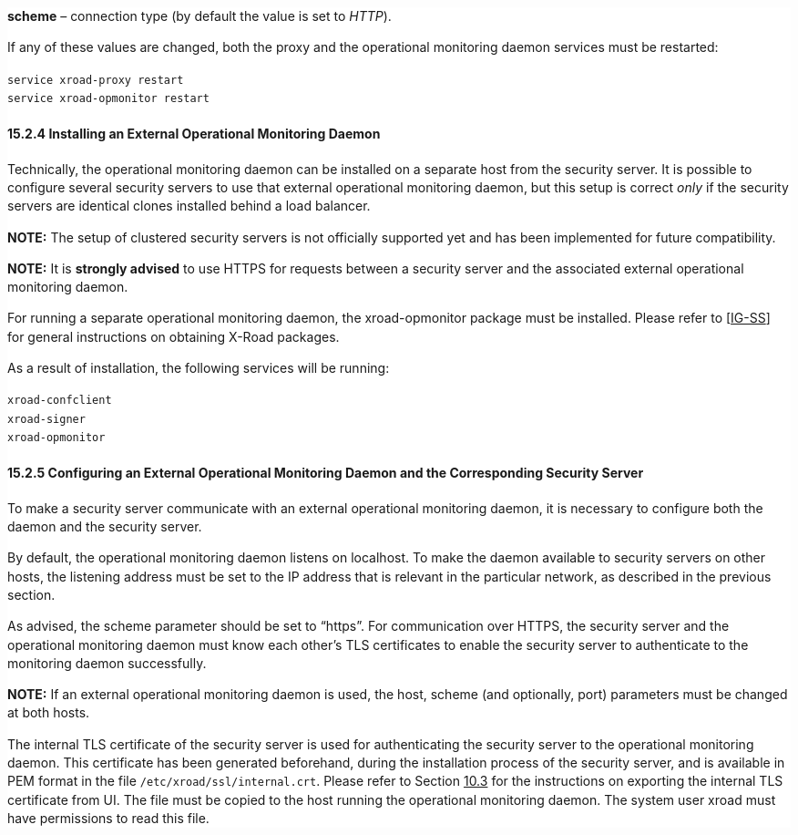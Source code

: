 **scheme** – connection type (by default the value is set to *HTTP*).

If any of these values are changed, both the proxy and the operational monitoring daemon services must be restarted:

    service xroad-proxy restart
    service xroad-opmonitor restart


#### 15.2.4 Installing an External Operational Monitoring Daemon

Technically, the operational monitoring daemon can be installed on a separate host from the security server. It is possible to configure several security servers to use that external operational monitoring daemon, but this setup is correct *only* if the security servers are identical clones installed behind a load balancer.

**NOTE:** The setup of clustered security servers is not officially supported yet and has been implemented for future compatibility.

**NOTE:** It is **strongly advised** to use HTTPS for requests between a security server and the associated external operational monitoring daemon.

For running a separate operational monitoring daemon, the xroad-opmonitor package must be installed. Please refer to \[[IG-SS](#Ref_IG-SS)\] for general instructions on obtaining X-Road packages.

As a result of installation, the following services will be running:

    xroad-confclient
    xroad-signer
    xroad-opmonitor


#### 15.2.5 Configuring an External Operational Monitoring Daemon and the Corresponding Security Server

To make a security server communicate with an external operational monitoring daemon, it is necessary to configure both the daemon and the security server.

By default, the operational monitoring daemon listens on localhost. To make the daemon available to security servers on other hosts, the listening address must be set to the IP address that is relevant in the particular network, as described in the previous section.

As advised, the scheme parameter should be set to “https”. For communication over HTTPS, the security server and the operational monitoring daemon must know each other’s TLS certificates to enable the security server to authenticate to the monitoring daemon successfully.

**NOTE:** If an external operational monitoring daemon is used, the host, scheme (and optionally, port) parameters must be changed at both hosts.

The internal TLS certificate of the security server is used for authenticating the security server to the operational monitoring daemon. This certificate has been generated beforehand, during the installation process of the security server, and is available in PEM format in the file `/etc/xroad/ssl/internal.crt`. Please refer to Section [10.3](#103-changing-the-internal-tls-key-and-certificate) for the instructions on exporting the internal TLS certificate from UI. The file must be copied to the host running the operational monitoring daemon. The system user xroad must have permissions to read this file.
